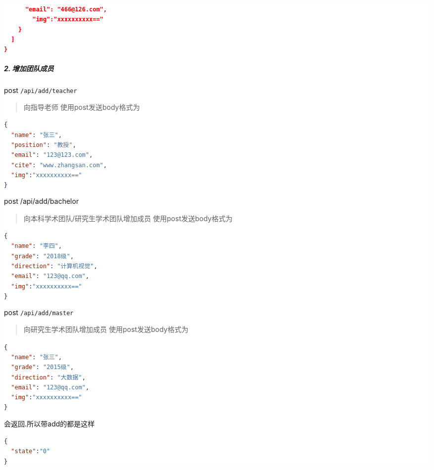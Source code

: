 ```json
      "email": "466@126.com",
        "img":"xxxxxxxxxx=="
    }
  ]
}
```

##### 2. 增加团队成员

post `/api/add/teacher`
> 向指导老师
使用post发送body格式为
```json
{
  "name": "张三",
  "position": "教授",
  "email": "123@123.com",
  "cite": "www.zhangsan.com",
  "img":"xxxxxxxxxx=="
}
```

post /api/add/bachelor
> 向本科学术团队/研究生学术团队增加成员
使用post发送body格式为
```json
{
  "name": "李四",
  "grade": "2018级",
  "direction": "计算机视觉",
  "email": "123@qq.com",
  "img":"xxxxxxxxxx=="
}
```

post `/api/add/master`
> 向研究生学术团队增加成员
使用post发送body格式为
```json
{
  "name": "张三",
  "grade": "2015级",
  "direction": "大数据",
  "email": "123@qq.com",
  "img":"xxxxxxxxxx=="
}
```
会返回.所以带add的都是这样
```json
{
  "state":"0"
}
```

